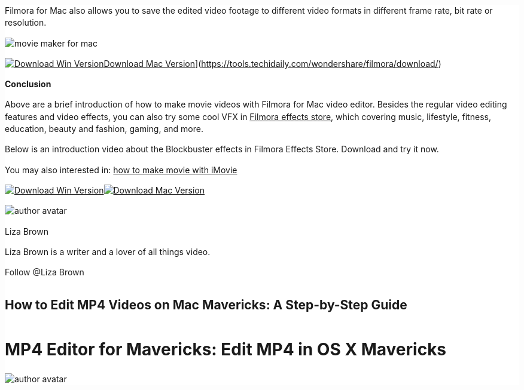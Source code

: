 Filmora for Mac also allows you to save the edited video footage to different video formats in different frame rate, bit rate or resolution.

![movie maker for mac](https://images.wondershare.com/filmora/article-images/filmora9-mac-export-options.jpg)

[![Download Win Version](https://images.wondershare.com/filmora/guide/download-btn-win.jpg)](https://tools.techidaily.com/wondershare/filmora/download/)[Download Mac Version](https://images.wondershare.com/filmora/guide/download-btn-mac.jpg)](https://tools.techidaily.com/wondershare/filmora/download/)

**Conclusion**

Above are a brief introduction of how to make movie videos with Filmora for Mac video editor. Besides the regular video editing features and video effects, you can also try some cool VFX in [Filmora effects store](https://effects.wondershare.com/), which covering music, lifestyle, fitness, education, beauty and fashion, gaming, and more.

Below is an introduction video about the Blockbuster effects in Filmora Effects Store. Download and try it now.

You may also interested in: [how to make movie with iMovie](https://tools.techidaily.com/wondershare/filmora/download/)

[![Download Win Version](https://images.wondershare.com/filmora/guide/download-btn-win.jpg)](https://tools.techidaily.com/wondershare/filmora/download/)[![Download Mac Version](https://images.wondershare.com/filmora/guide/download-btn-mac.jpg)](https://tools.techidaily.com/wondershare/filmora/download/)

![author avatar](https://lh5.googleusercontent.com/-AIMmjowaFs4/AAAAAAAAAAI/AAAAAAAAABc/Y5UmwDaI7HU/s250-c-k/photo.jpg)

Liza Brown

Liza Brown is a writer and a lover of all things video.

Follow @Liza Brown

<ins class="adsbygoogle"
     style="display:block"
     data-ad-format="autorelaxed"
     data-ad-client="ca-pub-7571918770474297"
     data-ad-slot="1223367746"></ins>

<ins class="adsbygoogle"
     style="display:block"
     data-ad-format="autorelaxed"
     data-ad-client="ca-pub-7571918770474297"
     data-ad-slot="1223367746"></ins>

## How to Edit MP4 Videos on Mac Mavericks: A Step-by-Step Guide

# MP4 Editor for Mavericks: Edit MP4 in OS X Mavericks

![author avatar](https://lh5.googleusercontent.com/-AIMmjowaFs4/AAAAAAAAAAI/AAAAAAAAABc/Y5UmwDaI7HU/s250-c-k/photo.jpg)
